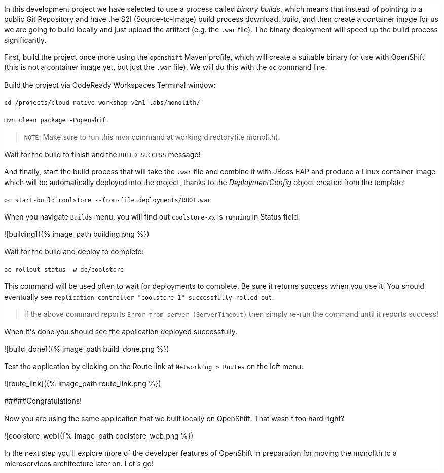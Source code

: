 In this development project we have selected to use a process called _binary builds_, which
means that instead of pointing to a public Git Repository and have the S2I (Source-to-Image) build process
download, build, and then create a container image for us we are going to build locally
and just upload the artifact (e.g. the `.war` file). The binary deployment will speed up
the build process significantly.

First, build the project once more using the `openshift` Maven profile, which will create a
suitable binary for use with OpenShift (this is not a container image yet, but just the `.war`
file). We will do this with the `oc` command line.

Build the project via CodeReady Workspaces Terminal window:

`cd /projects/cloud-native-workshop-v2m1-labs/monolith/`

`mvn clean package -Popenshift`

> `NOTE`: Make sure to run this mvn command at working directory(i.e monolith).

Wait for the build to finish and the `BUILD SUCCESS` message!

And finally, start the build process that will take the `.war` file and combine it with JBoss
EAP and produce a Linux container image which will be automatically deployed into the project,
thanks to the *DeploymentConfig* object created from the template:

`oc start-build coolstore --from-file=deployments/ROOT.war `

When you navigate `Builds` menu, you will find out `coolstore-xx` is `running` in Status field:

![building]({% image_path building.png %})

Wait for the build and deploy to complete:

`oc rollout status -w dc/coolstore`

This command will be used often to wait for deployments to complete. Be sure it returns success when you use it!
You should eventually see `replication controller "coolstore-1" successfully rolled out`.

> If the above command reports `Error from server (ServerTimeout)` then simply re-run the command until it reports success!

When it's done you should see the application deployed successfully.

![build_done]({% image_path build_done.png %})

Test the application by clicking on the Route link at `Networking > Routes` on the left menu:

![route_link]({% image_path route_link.png %})

#####Congratulations!

Now you are using the same application that we built locally on OpenShift. That wasn't too hard right?

![coolstore_web]({% image_path coolstore_web.png %})

In the next step you'll explore more of the developer features of OpenShift in preparation for moving the
monolith to a microservices architecture later on. Let's go!
